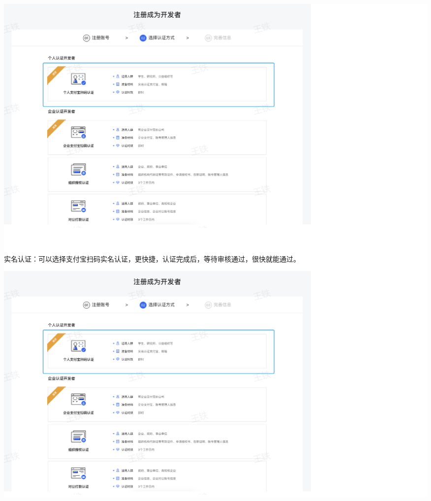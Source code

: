 ![1744799726988](images\1744799726988.png)

​                

​               实名认证：可以选择支付宝扫码实名认证，更快捷，认证完成后，等待审核通过，很快就能通过。

![1744799783470](images\1744799783470.png)
